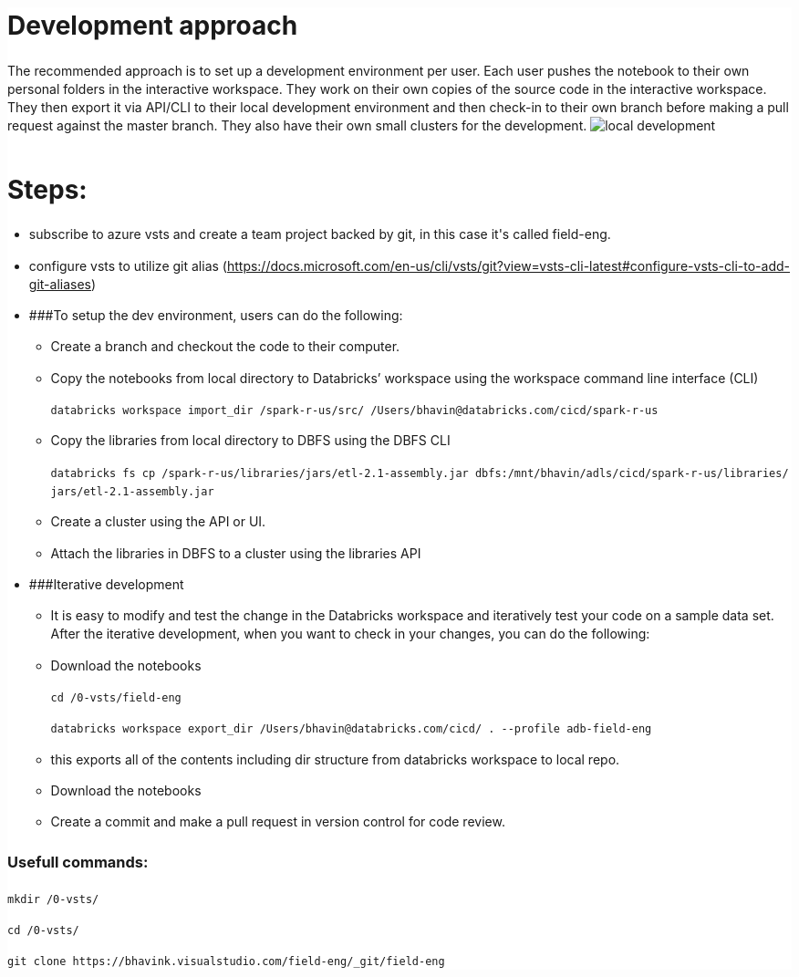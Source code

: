 # Development approach
The recommended approach is to set up a development environment per user. Each user pushes the notebook to their own personal folders in the interactive workspace. They work on their own copies of the source code in the interactive workspace. They then export it via API/CLI to their local development environment and then check-in to their own branch before making a pull request against the master branch. They also have their own small clusters for the development.
![local development](https://databricks.com/wp-content/uploads/2017/10/CI-CD-BLOG2@2x-1024x547.png)

# Steps:
- subscribe to azure vsts and create a team project backed by git, in this case it's called field-eng.
- configure vsts to utilize git alias (https://docs.microsoft.com/en-us/cli/vsts/git?view=vsts-cli-latest#configure-vsts-cli-to-add-git-aliases)

- ###To setup the dev environment, users can do the following:

    - Create a branch and checkout the code to their computer.
    - Copy the notebooks from local directory to Databricks’ workspace using the workspace command line interface (CLI)
        
        `databricks workspace import_dir /spark-r-us/src/ /Users/bhavin@databricks.com/cicd/spark-r-us`

    - Copy the libraries from local directory to DBFS using the DBFS CLI

        `databricks fs cp /spark-r-us/libraries/jars/etl-2.1-assembly.jar dbfs:/mnt/bhavin/adls/cicd/spark-r-us/libraries/jars/etl-2.1-assembly.jar`

    - Create a cluster using the API or UI.
    - Attach the libraries in DBFS to a cluster using the libraries API

- ###Iterative development
    - It is easy to modify and test the change in the Databricks workspace and iteratively test your code on a sample data set. After the iterative development, when you want to check in your changes, you can do the following:

    - Download the notebooks
       
       `cd /0-vsts/field-eng`

       `databricks workspace export_dir /Users/bhavin@databricks.com/cicd/ . --profile adb-field-eng`


    - this exports all of the contents including dir structure from databricks workspace to local repo.

    - Download the notebooks
    - Create a commit and make a pull request in version control for code review.

### Usefull commands:
`mkdir /0-vsts/`

`cd /0-vsts/` 

`git clone https://bhavink.visualstudio.com/field-eng/_git/field-eng` 

